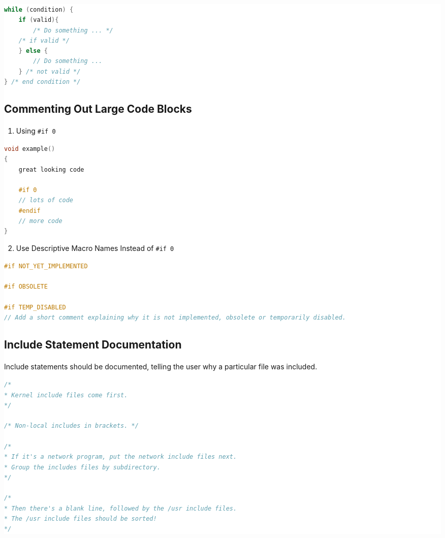 ```c
while (condition) {
    if (valid){
		/* Do something ... */
	/* if valid */
    } else {
		// Do something ...
	} /* not valid */
} /* end condition */
```

## Commenting Out Large Code Blocks

1. Using `#if 0`

```c
void example()
{
	great looking code

	#if 0
	// lots of code
	#endif
	// more code
}
```

2. Use Descriptive Macro Names Instead of `#if 0`

```c
#if NOT_YET_IMPLEMENTED

#if OBSOLETE

#if TEMP_DISABLED
// Add a short comment explaining why it is not implemented, obsolete or temporarily disabled.
```

## Include Statement Documentation

Include statements should be documented, telling the user why a particular file was included.

```c
/*
* Kernel include files come first.
*/

/* Non-local includes in brackets. */

/*
* If it's a network program, put the network include files next.
* Group the includes files by subdirectory.
*/

/*
* Then there's a blank line, followed by the /usr include files.
* The /usr include files should be sorted!
*/

```
